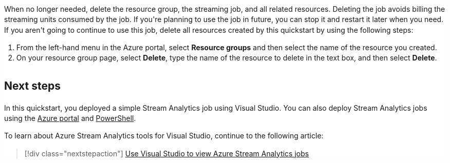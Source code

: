 When no longer needed, delete the resource group, the streaming job, and all related resources. Deleting the job avoids billing the streaming units consumed by the job. If you're planning to use the job in future, you can stop it and restart it later when you need. If you aren't going to continue to use this job, delete all resources created by this quickstart by using the following steps:

1. From the left-hand menu in the Azure portal, select **Resource groups** and then select the name of the resource you created.  
2. On your resource group page, select **Delete**, type the name of the resource to delete in the text box, and then select **Delete**.

## Next steps

In this quickstart, you deployed a simple Stream Analytics job using Visual Studio. You can also deploy Stream Analytics jobs using the [Azure portal](stream-analytics-quick-create-portal.md) and [PowerShell](stream-analytics-quick-create-powershell.md). 

To learn about Azure Stream Analytics tools for Visual Studio, continue to the following article:

> [!div class="nextstepaction"]
> [Use Visual Studio to view Azure Stream Analytics jobs](stream-analytics-vs-tools.md)
